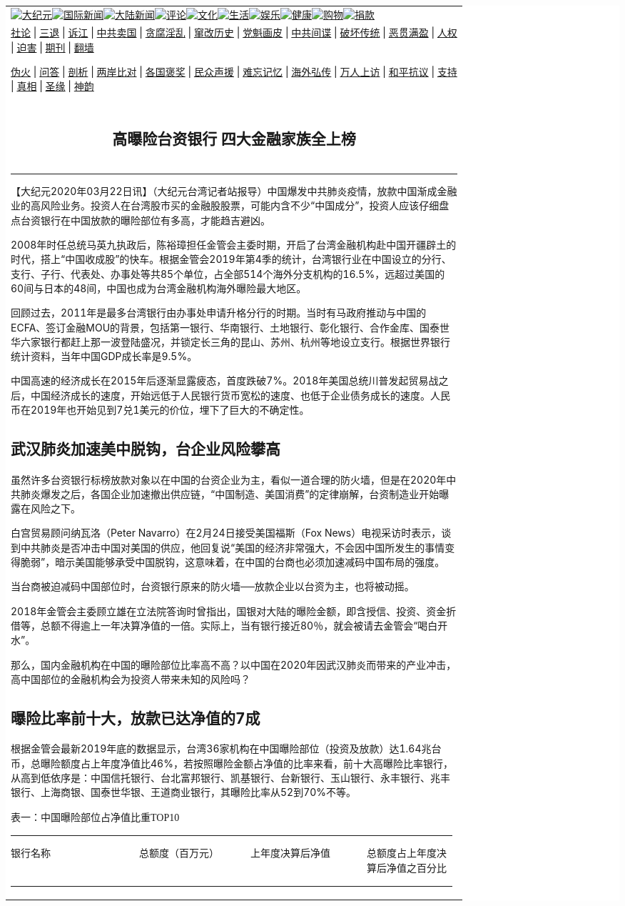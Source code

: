 <a name="1" id="1" target="_blank"></a><span id="1"></span>
<table align=center border="0"><tr><td colspan="2" VALIGN=TOP><a href="/gb/nsc413.md#1"><img src="https://raw.githubusercontent.com/yemuvj2215/www/master/t/djy/1.jpg" title="大纪元"></a><a href="/gb/n24hr.md#1"><img src="https://raw.githubusercontent.com/yemuvj2215/www/master/t/djy/3.jpg" title="国际新闻"></a><a href="/gb/nsc413.md#1"><img src="https://raw.githubusercontent.com/yemuvj2215/www/master/t/djy/4.jpg" title="大陆新闻"></a><a href="/gb/news392.md#1"><img src="https://raw.githubusercontent.com/yemuvj2215/www/master/t/djy/5.jpg" title="评论"></a><a href="/gb/news2007.md#1"><img src="https://raw.githubusercontent.com/yemuvj2215/www/master/t/djy/6.jpg" title="文化"></a><a href="/gb/news2008.md#1"><img src="https://raw.githubusercontent.com/yemuvj2215/www/master/t/djy/7.jpg" title="生活"></a><a href="/gb/ncyule.md#1"><img src="https://raw.githubusercontent.com/yemuvj2215/www/master/t/djy/8.jpg" title="娱乐"></a><a href="/gb/nsc1002.md#1"><img src="https://raw.githubusercontent.com/yemuvj2215/www/master/t/djy/9.jpg" title="健康"><a href="https://www.youlucky.com"><img src="https://raw.githubusercontent.com/yemuvj2215/www/master/t/djy/10.jpg" title="购物"></a><a href="https://donate.epochtimes.com/?utm_medium=epochtimes&utm_source=referral&utm_campaign=donate_button_djyarticleheader"><img src="https://raw.githubusercontent.com/yemuvj2215/www/master/t/djy/12.jpg" title="捐款"></a></td></tr>
<tr><td colspan="2" VALIGN=TOP><a target="_blank" href="/gb/9p.md#1">社论</a> | <a target="_blank" href="/gb/nf5657.md#1">三退</a> | <a target="_blank" href="/gb/nf6124.md#1">诉江</a> | <a target="_blank" href="/gb/nf1176117.md#1">中共卖国</a> | <a target="_blank" href="/gb/nf5773.md#1">贪腐淫乱</a> | <a target="_blank" href="/gb/nf1176115.md#1">窜改历史</a> | <a target="_blank" href="/gb/nf1176107.md#1">党魁画皮</a> | <a target="_blank" href="/gb/nf1320400.md#1">中共间谍</a> | <a target="_blank" href="/gb/nf1176114.md#1">破坏传统</a> | <a target="_blank" href="https://github.com/yemuvj2215/ntdtv/blob/master/gb/prog447_1.md#1">恶贯满盈</a> | <a target="_blank" href="/gb/ncid278.md#1">人权</a> | <a target="_blank" href="/gb/nf1176111.md#1">迫害</a> | <a target="_blank" href="https://gitlab.com/szzdlab/mh-qikan/blob/master/README.md#1">期刊</a> | <a target="_blank" href="https://github.com/bannedbook/fanqiang/wiki">翻墙</a></p><p><a target="_blank" href="/gb/nf5562.md#1">伪火</a> | <a target="_blank" href="/gb/nf4378.md#1">问答</a> | <a target="_blank" href="/gb/nf5792.md#1">剖析</a> | <a target="_blank" href="/gb/nf5735.md#1">两岸比对</a> | <a target="_blank" href="/gb/nf6119.md#1">各国褒奖</a> | <a target="_blank" href="/gb/nf6120.md#1">民众声援</a> | <a target="_blank" href="/gb/nf1188594.md#1">难忘记忆</a> | <a target="_blank" href="/gb/nf3180.md#1">海外弘传</a> | <a target="_blank" href="/gb/nf5410.md#1">万人上访</a> | <a target="_blank" href="https://github.com/yemuvj2215/ntdtv/blob/master/gb/prog1530_1.md#1">和平抗议</a> | <a target="_blank" href="/gb/nf4386.md#1">支持</a> | <a target="_blank" href="/gb/nf4389.md#1">真相</a> | <a target="_blank" href="/gb/nf5790.md#1">圣缘</a> | <a target="_blank" href="/gb/nf4786.md#1">神韵</a></td></tr>
<tr><td VALIGN=TOP width="626"><h2 align=center>高曝险台资银行 四大金融家族全上榜</h2>

<h6></h6>
<hr>
<p>【大纪元2020年03月22日讯】（大纪元台湾记者站报导）中国爆发中共肺炎疫情，放款中国渐成金融业的高风险业务。投资人在台湾股市买的金融股股票，可能内含不少“中国成分”，投资人应该仔细盘点<ahref="/gb/tag/%E5%8F%B0%E8%B5%84%E9%93%B6%E8%A1%8C.md#1">台资银行</a>在中国放款的<ahref="/gb/tag/%E6%9B%9D%E9%99%A9.md#1">曝险</a>部位有多高，才能趋吉避凶。</p>
<p>2008年时任总统马英九执政后，陈裕璋担任金管会主委时期，开启了台湾金融机构赴中国开疆辟土的时代，搭上“中国收成股”的快车。根据金管会2019年第4季的统计，台湾银行业在中国设立的分行、支行、子行、代表处、办事处等共85个单位，占全部514个海外分支机构的16.5%，远超过美国的60间与日本的48间，中国也成为台湾金融机构海外<ahref="/gb/tag/%E6%9B%9D%E9%99%A9.md#1">曝险</a>最大地区。</p>
<p>回顾过去，2011年是最多台湾银行由办事处申请升格分行的时期。当时有马政府推动与中国的ECFA、签订金融MOU的背景，包括第一银行、华南银行、土地银行、彰化银行、合作金库、国泰世华六家银行都赶上那一波登陆盛况，并锁定长三角的昆山、苏州、杭州等地设立支行。根据世界银行统计资料，当年中国GDP成长率是9.5%。</p>
<p>中国高速的经济成长在2015年后逐渐显露疲态，首度跌破7%。2018年美国总统川普发起贸易战之后，中国经济成长的速度，开始远低于人民银行货币宽松的速度、也低于企业债务成长的速度。人民币在2019年也开始见到7兑1美元的价位，埋下了巨大的不确定性。</p>
<h2>武汉肺炎加速美中脱钩，台企业风险攀高</h2>
<p>虽然许多<ahref="/gb/tag/%E5%8F%B0%E8%B5%84%E9%93%B6%E8%A1%8C.md#1">台资银行</a>标榜放款对象以在中国的台资企业为主，看似一道合理的防火墙，但是在2020年中共肺炎爆发之后，各国企业加速撤出供应链，“中国制造、美国消费”的定律崩解，台资制造业开始曝露在风险之下。</p>
<p>白宫贸易顾问纳瓦洛（Peter Navarro）在2月24日接受美国福斯（Fox News）电视采访时表示，谈到中共肺炎是否冲击中国对美国的供应，他回复说“美国的经济非常强大，不会因中国所发生的事情变得脆弱”，暗示美国能够承受中国脱钩，这意味着，在中国的台商也必须加速减码中国布局的强度。</p>
<p>当台商被迫减码中国部位时，台资银行原来的防火墙──放款企业以台资为主，也将被动摇。</p>
<p>2018年金管会主委顾立雄在立法院答询时曾指出，国银对大陆的曝险金额，即含授信、投资、资金折借等，总额不得逾上一年决算净值的一倍。实际上，当有银行接近80％，就会被请去金管会“喝白开水”。</p>
<p>那么，国内金融机构在中国的曝险部位比率高不高？以中国在2020年因武汉肺炎而带来的产业冲击，高中国部位的金融机构会为投资人带来未知的风险吗？</p>
<h2>曝险比率前十大，放款已达净值的7成</h2>
<p>根据金管会最新2019年底的数据显示，台湾36家机构在中国曝险部位（投资及放款）达1.64兆台币，总曝险额度占上年度净值比46%，若按照曝险金额占净值的比率来看，前十大高曝险比率银行，从高到低依序是：中国信托银行、台北富邦银行、凯基银行、台新银行、玉山银行、永丰银行、兆丰银行、上海商银、国泰世华银、王道商业银行，其曝险比率从52到70%不等。</p>
<div class="WordSection1" style="layout-grid: 18.0pt;">
<p class="MsoNormal"><span style="font-family: '新细明体',serif;">表一：中国曝险部位占净值比重<span lang="EN-US">TOP10</span></span></p>
<table class="MsoNormalTable" style="width: 464.25pt;" border="0" width="0" cellspacing="0" cellpadding="0">
<tbody>
<tr>
<td style="width: 135.0pt; padding: 0cm 0cm 0cm 0cm;" valign="bottom" nowrap="nowrap" width="180">
<p class="MsoNormal"><span style="font-family: '新细明体',serif;">银行名称</span></p>
</td>
<td style="width: 117.0pt; padding: 0cm 0cm 0cm 0cm;" valign="bottom" nowrap="nowrap" width="156">
<p class="MsoNormal"><span style="font-family: '新细明体',serif;">总额度（百万元）</span></p>
</td>
<td style="width: 122.25pt; padding: 0cm 0cm 0cm 0cm;" valign="top" width="163">
<p class="MsoNormal"><span style="font-family: '新细明体',serif;">上年度决算后净值</span></p>
</td>
<td style="width: 90.0pt; padding: 0cm 0cm 0cm 0cm;" valign="top" width="120">
<p class="MsoNormal"><span style="font-family: '新细明体',serif;">总额度占上年度决算后净值之百分比</span></p>